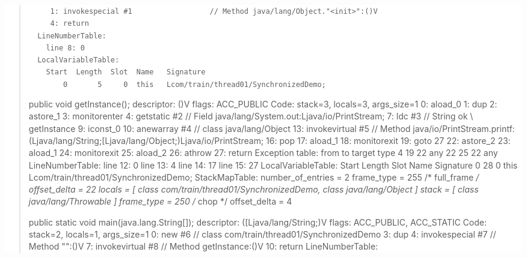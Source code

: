 >          1: invokespecial #1                  // Method java/lang/Object."<init>":()V
>          4: return
>       LineNumberTable:
>         line 8: 0
>       LocalVariableTable:
>         Start  Length  Slot  Name   Signature
>             0       5     0  this   Lcom/train/thread01/SynchronizedDemo;
> 
>   public void getInstance();
>     descriptor: ()V
>     flags: ACC_PUBLIC
>     Code:
>       stack=3, locals=3, args_size=1
>          0: aload_0
>          1: dup
>          2: astore_1
>          3: monitorenter
>          4: getstatic     #2                  // Field java/lang/System.out:Ljava/io/PrintStream;
>          7: ldc           #3                  // String ok \ getInstance
>          9: iconst_0
>         10: anewarray     #4                  // class java/lang/Object
>         13: invokevirtual #5                  // Method java/io/PrintStream.printf:(Ljava/lang/String;[Ljava/lang/Object;)Ljava/io/PrintStream;
>         16: pop
>         17: aload_1
>         18: monitorexit
>         19: goto          27
>         22: astore_2
>         23: aload_1
>         24: monitorexit
>         25: aload_2
>         26: athrow
>         27: return
>       Exception table:
>          from    to  target type
>              4    19    22   any
>             22    25    22   any
>       LineNumberTable:
>         line 12: 0
>         line 13: 4
>         line 14: 17
>         line 15: 27
>       LocalVariableTable:
>         Start  Length  Slot  Name   Signature
>             0      28     0  this   Lcom/train/thread01/SynchronizedDemo;
>       StackMapTable: number_of_entries = 2
>         frame_type = 255 /* full_frame */
>           offset_delta = 22
>           locals = [ class com/train/thread01/SynchronizedDemo, class java/lang/Object ]
>           stack = [ class java/lang/Throwable ]
>         frame_type = 250 /* chop */
>           offset_delta = 4
> 
>   public static void main(java.lang.String[]);
>     descriptor: ([Ljava/lang/String;)V
>     flags: ACC_PUBLIC, ACC_STATIC
>     Code:
>       stack=2, locals=1, args_size=1
>          0: new           #6                  // class com/train/thread01/SynchronizedDemo
>          3: dup
>          4: invokespecial #7                  // Method "<init>":()V
>          7: invokevirtual #8                  // Method getInstance:()V
>         10: return
>       LineNumberTable:
